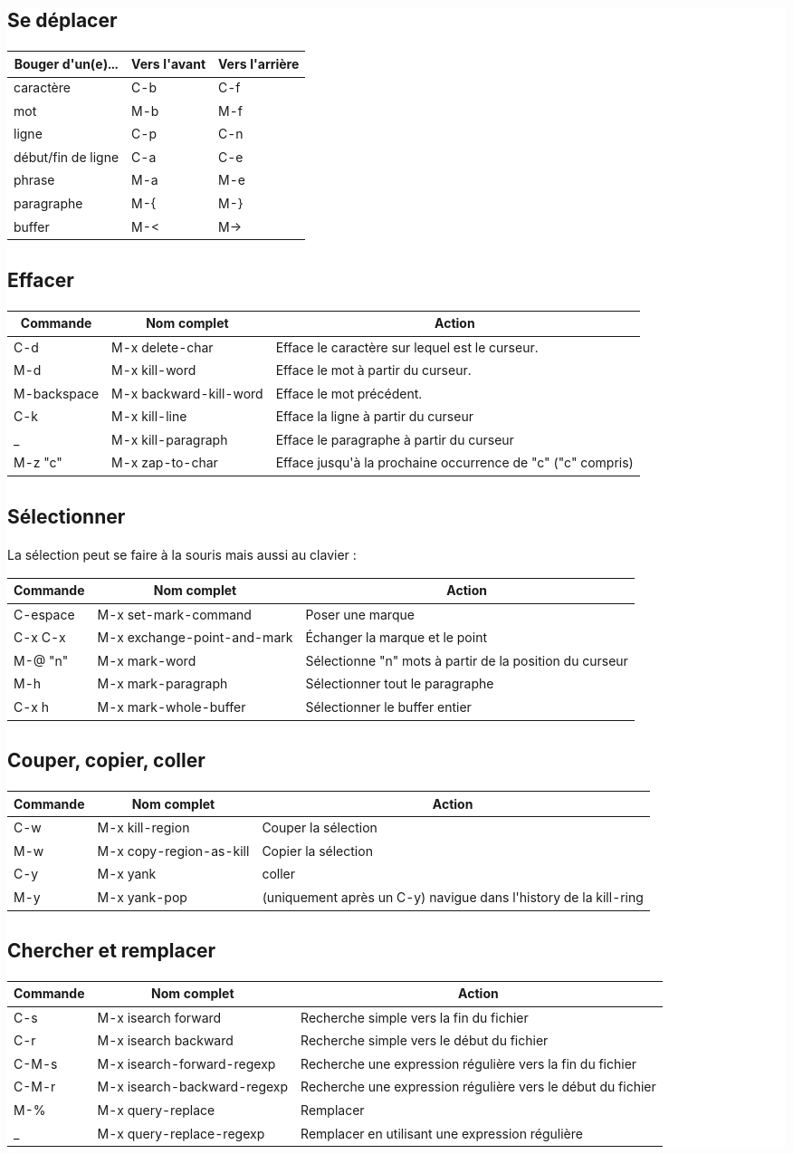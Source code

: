 ## Se déplacer

Bouger d'un(e)...  | Vers l'avant | Vers l'arrière
------------------ | ------------ | --------------
caractère          | C-b          | C-f
mot                | M-b          | M-f
ligne              | C-p          | C-n
début/fin de ligne | C-a          | C-e
phrase             | M-a          | M-e
paragraphe         | M-{          | M-}
buffer             | M-<          | M->

## Effacer

Commande    | Nom complet            | Action
----------- | ---------------------- | -----------------------------------------------------------
C-d         | M-x delete-char        | Efface le caractère sur lequel est le curseur.
M-d         | M-x kill-word          | Efface le mot à partir du curseur.
M-backspace | M-x backward-kill-word | Efface le mot précédent.
C-k         | M-x kill-line          | Efface la ligne à partir du curseur
_           | M-x kill-paragraph     | Efface le paragraphe à partir du curseur
M-z "c"     | M-x zap-to-char        | Efface jusqu'à la prochaine occurrence de "c" ("c" compris)

## Sélectionner

La sélection peut se faire à la souris mais aussi au clavier :

Commande | Nom complet                 | Action
-------- | --------------------------- | -------------------------------------------------------
C-espace | M-x set-mark-command        | Poser une marque
C-x C-x  | M-x exchange-point-and-mark | Échanger la marque et le point
M-@ "n"  | M-x mark-word               | Sélectionne "n" mots à partir de la position du curseur
M-h      | M-x mark-paragraph          | Sélectionner tout le paragraphe
C-x h    | M-x mark-whole-buffer       | Sélectionner le buffer entier

## Couper, copier, coller

Commande | Nom complet             | Action
-------- | ----------------------- | ----------------------------------------------------------------
C-w      | M-x kill-region         | Couper la sélection
M-w      | M-x copy-region-as-kill | Copier la sélection
C-y      | M-x yank                | coller
M-y      | M-x yank-pop            | (uniquement après un C-y) navigue dans l'history de la kill-ring

## Chercher et remplacer

Commande | Nom complet                 | Action
-------- | --------------------------- | -----------------------------------------------------------
C-s      | M-x isearch forward         | Recherche simple vers la fin du fichier
C-r      | M-x isearch backward        | Recherche simple vers le début du fichier
C-M-s    | M-x isearch-forward-regexp  | Recherche une expression régulière vers la fin du fichier
C-M-r    | M-x isearch-backward-regexp | Recherche une expression régulière vers le début du fichier
M-%      | M-x query-replace           | Remplacer
_        | M-x query-replace-regexp    | Remplacer en utilisant une expression régulière

